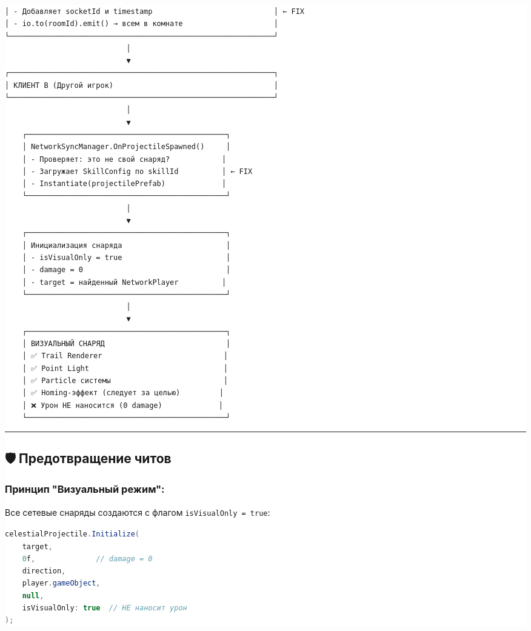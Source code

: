 ```
│ - Добавляет socketId и timestamp                            │ ← FIX
│ - io.to(roomId).emit() → всем в комнате                     │
└─────────────────────────────────────────────────────────────┘
                            │
                            ▼
┌─────────────────────────────────────────────────────────────┐
│ КЛИЕНТ B (Другой игрок)                                     │
└─────────────────────────────────────────────────────────────┘
                            │
                            ▼
    ┌──────────────────────────────────────────────┐
    │ NetworkSyncManager.OnProjectileSpawned()     │
    │ - Проверяет: это не свой снаряд?            │
    │ - Загружает SkillConfig по skillId          │ ← FIX
    │ - Instantiate(projectilePrefab)             │
    └──────────────────────────────────────────────┘
                            │
                            ▼
    ┌──────────────────────────────────────────────┐
    │ Инициализация снаряда                        │
    │ - isVisualOnly = true                        │
    │ - damage = 0                                 │
    │ - target = найденный NetworkPlayer          │
    └──────────────────────────────────────────────┘
                            │
                            ▼
    ┌──────────────────────────────────────────────┐
    │ ВИЗУАЛЬНЫЙ СНАРЯД                            │
    │ ✅ Trail Renderer                            │
    │ ✅ Point Light                               │
    │ ✅ Particle системы                          │
    │ ✅ Homing-эффект (следует за целью)         │
    │ ❌ Урон НЕ наносится (0 damage)             │
    └──────────────────────────────────────────────┘
```

---

## 🛡️ Предотвращение читов

### Принцип "Визуальный режим":

Все сетевые снаряды создаются с флагом `isVisualOnly = true`:

```csharp
celestialProjectile.Initialize(
    target,
    0f,              // damage = 0
    direction,
    player.gameObject,
    null,
    isVisualOnly: true  // НЕ наносит урон
);
```
